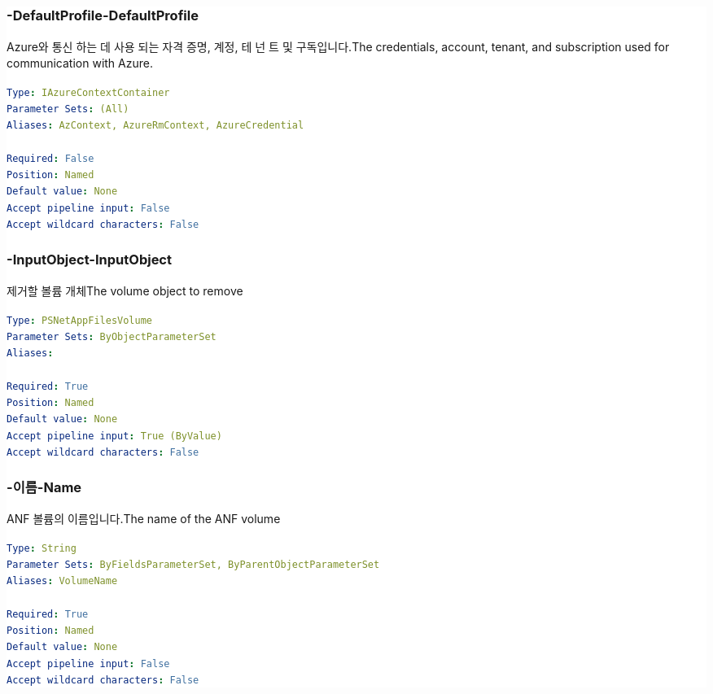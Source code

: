 ### <span data-ttu-id="51bf1-117">-DefaultProfile</span><span class="sxs-lookup"><span data-stu-id="51bf1-117">-DefaultProfile</span></span>
<span data-ttu-id="51bf1-118">Azure와 통신 하는 데 사용 되는 자격 증명, 계정, 테 넌 트 및 구독입니다.</span><span class="sxs-lookup"><span data-stu-id="51bf1-118">The credentials, account, tenant, and subscription used for communication with Azure.</span></span>

```yaml
Type: IAzureContextContainer
Parameter Sets: (All)
Aliases: AzContext, AzureRmContext, AzureCredential

Required: False
Position: Named
Default value: None
Accept pipeline input: False
Accept wildcard characters: False
```

### <span data-ttu-id="51bf1-119">-InputObject</span><span class="sxs-lookup"><span data-stu-id="51bf1-119">-InputObject</span></span>
<span data-ttu-id="51bf1-120">제거할 볼륨 개체</span><span class="sxs-lookup"><span data-stu-id="51bf1-120">The volume object to remove</span></span>

```yaml
Type: PSNetAppFilesVolume
Parameter Sets: ByObjectParameterSet
Aliases:

Required: True
Position: Named
Default value: None
Accept pipeline input: True (ByValue)
Accept wildcard characters: False
```

### <span data-ttu-id="51bf1-121">-이름</span><span class="sxs-lookup"><span data-stu-id="51bf1-121">-Name</span></span>
<span data-ttu-id="51bf1-122">ANF 볼륨의 이름입니다.</span><span class="sxs-lookup"><span data-stu-id="51bf1-122">The name of the ANF volume</span></span>

```yaml
Type: String
Parameter Sets: ByFieldsParameterSet, ByParentObjectParameterSet
Aliases: VolumeName

Required: True
Position: Named
Default value: None
Accept pipeline input: False
Accept wildcard characters: False
```
